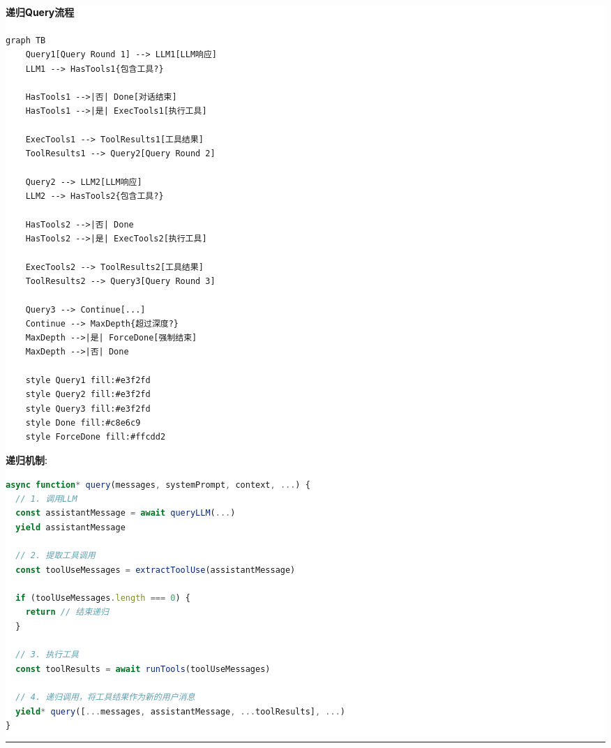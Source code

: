#### 递归Query流程

```mermaid
graph TB
    Query1[Query Round 1] --> LLM1[LLM响应]
    LLM1 --> HasTools1{包含工具?}
    
    HasTools1 -->|否| Done[对话结束]
    HasTools1 -->|是| ExecTools1[执行工具]
    
    ExecTools1 --> ToolResults1[工具结果]
    ToolResults1 --> Query2[Query Round 2]
    
    Query2 --> LLM2[LLM响应]
    LLM2 --> HasTools2{包含工具?}
    
    HasTools2 -->|否| Done
    HasTools2 -->|是| ExecTools2[执行工具]
    
    ExecTools2 --> ToolResults2[工具结果]
    ToolResults2 --> Query3[Query Round 3]
    
    Query3 --> Continue[...]
    Continue --> MaxDepth{超过深度?}
    MaxDepth -->|是| ForceDone[强制结束]
    MaxDepth -->|否| Done
    
    style Query1 fill:#e3f2fd
    style Query2 fill:#e3f2fd
    style Query3 fill:#e3f2fd
    style Done fill:#c8e6c9
    style ForceDone fill:#ffcdd2
```

**递归机制**:
```typescript
async function* query(messages, systemPrompt, context, ...) {
  // 1. 调用LLM
  const assistantMessage = await queryLLM(...)
  yield assistantMessage
  
  // 2. 提取工具调用
  const toolUseMessages = extractToolUse(assistantMessage)
  
  if (toolUseMessages.length === 0) {
    return // 结束递归
  }
  
  // 3. 执行工具
  const toolResults = await runTools(toolUseMessages)
  
  // 4. 递归调用，将工具结果作为新的用户消息
  yield* query([...messages, assistantMessage, ...toolResults], ...)
}
```

---